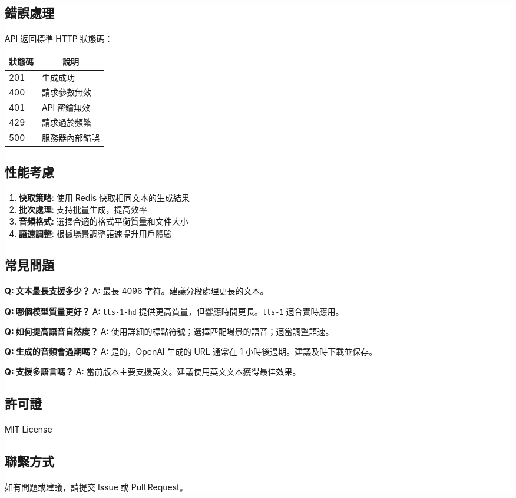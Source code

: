 ## 錯誤處理

API 返回標準 HTTP 狀態碼：

| 狀態碼 | 說明 |
|--------|------|
| 201 | 生成成功 |
| 400 | 請求參數無效 |
| 401 | API 密鑰無效 |
| 429 | 請求過於頻繁 |
| 500 | 服務器內部錯誤 |

## 性能考慮

1. **快取策略**: 使用 Redis 快取相同文本的生成結果
2. **批次處理**: 支持批量生成，提高效率
3. **音頻格式**: 選擇合適的格式平衡質量和文件大小
4. **語速調整**: 根據場景調整語速提升用戶體驗

## 常見問題

**Q: 文本最長支援多少？**
A: 最長 4096 字符。建議分段處理更長的文本。

**Q: 哪個模型質量更好？**
A: `tts-1-hd` 提供更高質量，但響應時間更長。`tts-1` 適合實時應用。

**Q: 如何提高語音自然度？**
A: 使用詳細的標點符號；選擇匹配場景的語音；適當調整語速。

**Q: 生成的音頻會過期嗎？**
A: 是的，OpenAI 生成的 URL 通常在 1 小時後過期。建議及時下載並保存。

**Q: 支援多語言嗎？**
A: 當前版本主要支援英文。建議使用英文文本獲得最佳效果。

## 許可證

MIT License

## 聯繫方式

如有問題或建議，請提交 Issue 或 Pull Request。

